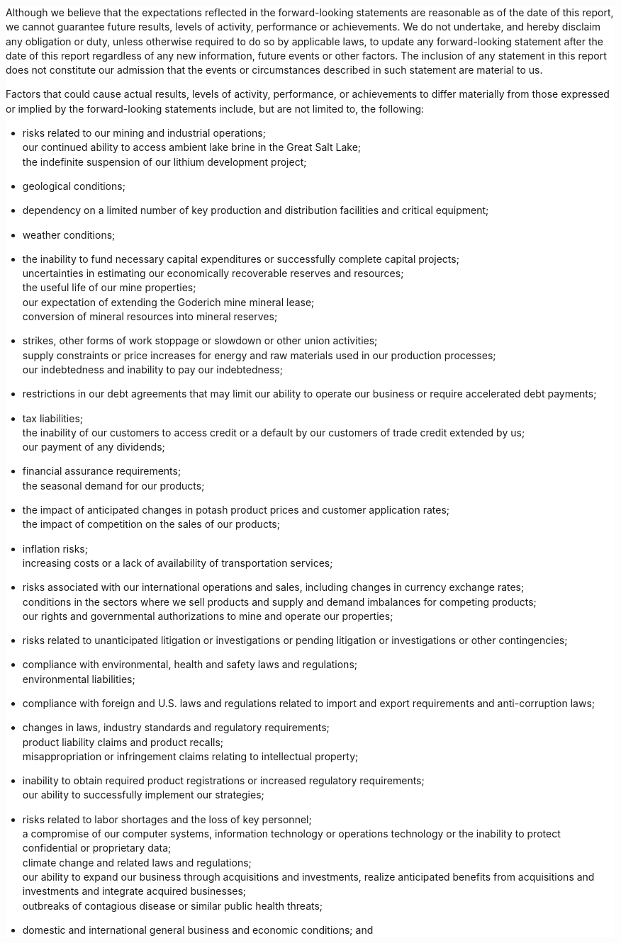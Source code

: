 Although we believe that the expectations reflected in the forward-looking statements are reasonable as of the date of this report, we cannot guarantee future results, levels of activity, performance or achievements. We do not undertake, and hereby disclaim any obligation or duty, unless otherwise required to do so by applicable laws, to update any forward-looking statement after the date of this report regardless of any new information, future events or other factors. The inclusion of any statement in this report does not constitute our admission that the events or circumstances described in such statement are material to us.

Factors that could cause actual results, levels of activity, performance, or achievements to differ materially from those expressed or implied by the forward-looking statements include, but are not limited to, the following:

- risks related to our mining and industrial operations;  
our continued ability to access ambient lake brine in the Great Salt Lake;  
the indefinite suspension of our lithium development project;  
- geological conditions;  
- dependency on a limited number of key production and distribution facilities and critical equipment;  
- weather conditions;  
- the inability to fund necessary capital expenditures or successfully complete capital projects;  
uncertainties in estimating our economically recoverable reserves and resources;  
the useful life of our mine properties;  
our expectation of extending the Goderich mine mineral lease;  
conversion of mineral resources into mineral reserves;  
- strikes, other forms of work stoppage or slowdown or other union activities;  
supply constraints or price increases for energy and raw materials used in our production processes;  
our indebtedness and inability to pay our indebtedness;  
- restrictions in our debt agreements that may limit our ability to operate our business or require accelerated debt payments;  
- tax liabilities;  
the inability of our customers to access credit or a default by our customers of trade credit extended by us;  
our payment of any dividends;  
- financial assurance requirements;  
the seasonal demand for our products;  
- the impact of anticipated changes in potash product prices and customer application rates;  
the impact of competition on the sales of our products;  
- inflation risks;  
increasing costs or a lack of availability of transportation services;

- risks associated with our international operations and sales, including changes in currency exchange rates;  
conditions in the sectors where we sell products and supply and demand imbalances for competing products;  
our rights and governmental authorizations to mine and operate our properties;  
- risks related to unanticipated litigation or investigations or pending litigation or investigations or other contingencies;  
- compliance with environmental, health and safety laws and regulations;  
environmental liabilities;  
- compliance with foreign and U.S. laws and regulations related to import and export requirements and anti-corruption laws;  
- changes in laws, industry standards and regulatory requirements;  
product liability claims and product recalls;  
misappropriation or infringement claims relating to intellectual property;  
- inability to obtain required product registrations or increased regulatory requirements;  
our ability to successfully implement our strategies;  
- risks related to labor shortages and the loss of key personnel;  
a compromise of our computer systems, information technology or operations technology or the inability to protect confidential or proprietary data;  
climate change and related laws and regulations;  
our ability to expand our business through acquisitions and investments, realize anticipated benefits from acquisitions and investments and integrate acquired businesses;  
outbreaks of contagious disease or similar public health threats;  
- domestic and international general business and economic conditions; and  